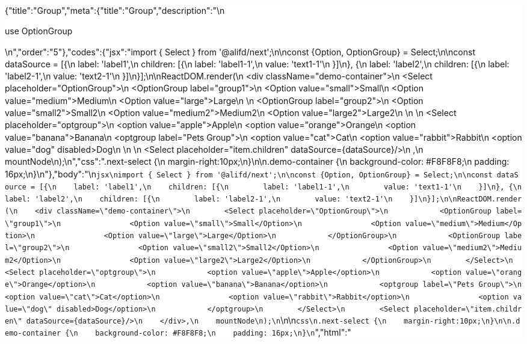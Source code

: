 {"title":"Group","meta":{"title":"Group","description":"\n<p>use OptionGroup</p>\n","order":"5"},"codes":{"jsx":"import { Select } from '@alifd/next';\n\nconst {Option, OptionGroup} = Select;\n\nconst dataSource = [{\n    label: 'label1',\n    children: [{\n        label: 'label1-1',\n        value: 'text1-1'\n    }]\n}, {\n    label: 'label2',\n    children: [{\n        label: 'label2-1',\n        value: 'text2-1'\n    }]\n}];\n\nReactDOM.render(\n    <div className=\"demo-container\">\n        <Select placeholder=\"OptionGroup\">\n            <OptionGroup label=\"group1\">\n                <Option value=\"small\">Small</Option>\n                <Option value=\"medium\">Medium</Option>\n                <Option value=\"large\">Large</Option>\n            </OptionGroup>\n            <OptionGroup label=\"group2\">\n                <Option value=\"small2\">Small2</Option>\n                <Option value=\"medium2\">Medium2</Option>\n                <Option value=\"large2\">Large2</Option>\n            </OptionGroup>\n        </Select>\n        <Select placeholder=\"optgroup\">\n            <option value=\"apple\">Apple</option>\n            <option value=\"orange\">Orange</option>\n            <option value=\"banana\">Banana</option>\n            <optgroup label=\"Pets Group\">\n                <option value=\"cat\">Cat</option>\n                <option value=\"rabbit\">Rabbit</option>\n                <option value=\"dog\" disabled>Dog</option>\n            </optgroup>\n        </Select>\n        <Select placeholder=\"item.children\" dataSource={dataSource}/>\n    </div>,\n    mountNode\n);\n","css":".next-select {\n    margin-right:10px;\n}\n\n.demo-container {\n    background-color: #F8F8F8;\n    padding: 16px;\n}\n"},"body":"\n````jsx\nimport { Select } from '@alifd/next';\n\nconst {Option, OptionGroup} = Select;\n\nconst dataSource = [{\n    label: 'label1',\n    children: [{\n        label: 'label1-1',\n        value: 'text1-1'\n    }]\n}, {\n    label: 'label2',\n    children: [{\n        label: 'label2-1',\n        value: 'text2-1'\n    }]\n}];\n\nReactDOM.render(\n    <div className=\"demo-container\">\n        <Select placeholder=\"OptionGroup\">\n            <OptionGroup label=\"group1\">\n                <Option value=\"small\">Small</Option>\n                <Option value=\"medium\">Medium</Option>\n                <Option value=\"large\">Large</Option>\n            </OptionGroup>\n            <OptionGroup label=\"group2\">\n                <Option value=\"small2\">Small2</Option>\n                <Option value=\"medium2\">Medium2</Option>\n                <Option value=\"large2\">Large2</Option>\n            </OptionGroup>\n        </Select>\n        <Select placeholder=\"optgroup\">\n            <option value=\"apple\">Apple</option>\n            <option value=\"orange\">Orange</option>\n            <option value=\"banana\">Banana</option>\n            <optgroup label=\"Pets Group\">\n                <option value=\"cat\">Cat</option>\n                <option value=\"rabbit\">Rabbit</option>\n                <option value=\"dog\" disabled>Dog</option>\n            </optgroup>\n        </Select>\n        <Select placeholder=\"item.children\" dataSource={dataSource}/>\n    </div>,\n    mountNode\n);\n````\n\n````css\n.next-select {\n    margin-right:10px;\n}\n\n.demo-container {\n    background-color: #F8F8F8;\n    padding: 16px;\n}\n````","html":"<script>(function(){'use strict';\n\nvar _next = require('@alifd/next');\n\nvar Option = _next.Select.Option,\n    OptionGroup = _next.Select.OptionGroup;\n\n\nvar dataSource = [{\n    label: 'label1',\n    children: [{\n        label: 'label1-1',\n        value: 'text1-1'\n    }]\n}, {\n    label: 'label2',\n    children: [{\n        label: 'label2-1',\n        value: 'text2-1'\n    }]\n}];\n\nReactDOM.render(React.createElement(\n    'div',\n    { className: 'demo-container' },\n    React.createElement(\n        _next.Select,\n        { placeholder: 'OptionGroup' },\n        React.createElement(\n            OptionGroup,\n            { label: 'group1' },\n            React.createElement(\n                Option,\n                { value: 'small' },\n                'Small'\n            ),\n            React.createElement(\n                Option,\n                { value: 'medium' },\n                'Medium'\n            ),\n            React.createElement(\n                Option,\n                { value: 'large' },\n                'Large'\n            )\n        ),\n        React.createElement(\n            OptionGroup,\n            { label: 'group2' },\n            React.createElement(\n                Option,\n                { value: 'small2' },\n                'Small2'\n            ),\n            React.createElement(\n                Option,\n                { value: 'medium2' },\n                'Medium2'\n            ),\n            React.createElement(\n                Option,\n                { value: 'large2' },\n                'Large2'\n            )\n        )\n    ),\n    React.createElement(\n        _next.Select,\n        { placeholder: 'optgroup' },\n        React.createElement(\n            'option',\n            { value: 'apple' },\n            'Apple'\n        ),\n        React.createElement(\n            'option',\n            { value: 'orange' },\n            'Orange'\n        ),\n        React.createElement(\n            'option',\n            { value: 'banana' },\n            'Banana'\n        ),\n        React.createElement(\n            'optgroup',\n            { label: 'Pets Group' },\n            React.createElement(\n                'option',\n                { value: 'cat' },\n                'Cat'\n            ),\n            React.createElement(\n                'option',\n                { value: 'rabbit' },\n                'Rabbit'\n            ),\n            React.createElement(\n                'option',\n                {